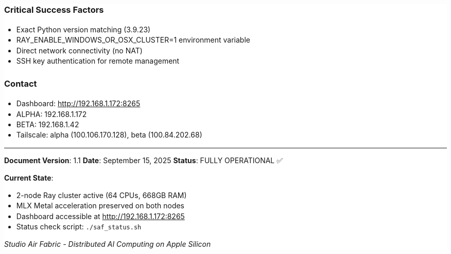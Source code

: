 ### Critical Success Factors
- Exact Python version matching (3.9.23)
- RAY_ENABLE_WINDOWS_OR_OSX_CLUSTER=1 environment variable
- Direct network connectivity (no NAT)
- SSH key authentication for remote management

### Contact
- Dashboard: http://192.168.1.172:8265
- ALPHA: 192.168.1.172
- BETA: 192.168.1.42
- Tailscale: alpha (100.106.170.128), beta (100.84.202.68)

---

**Document Version**: 1.1
**Date**: September 15, 2025
**Status**: FULLY OPERATIONAL ✅

**Current State**:
- 2-node Ray cluster active (64 CPUs, 668GB RAM)
- MLX Metal acceleration preserved on both nodes
- Dashboard accessible at http://192.168.1.172:8265
- Status check script: `./saf_status.sh`

*Studio Air Fabric - Distributed AI Computing on Apple Silicon*